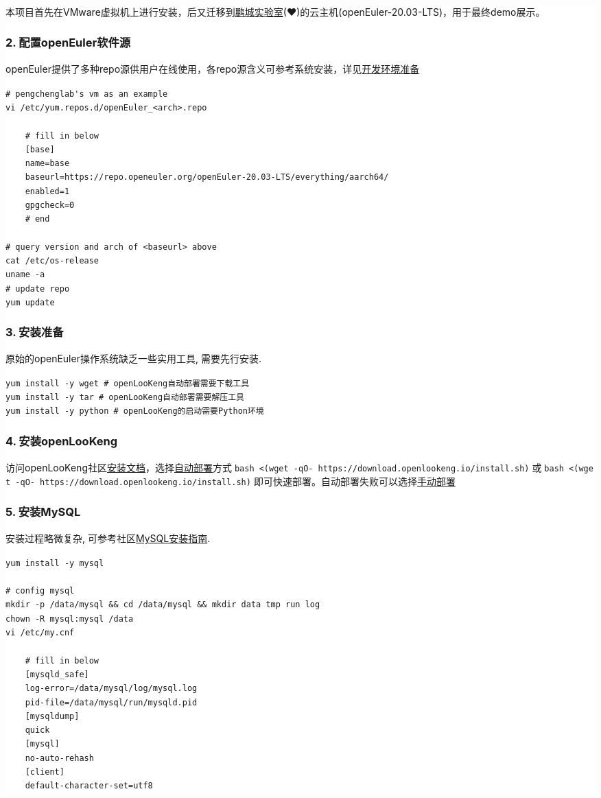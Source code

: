 本项目首先在VMware虚拟机上进行安装，后又迁移到[鹏城实验室](https://dw.pcl.ac.cn/)(❤)的云主机(openEuler-20.03-LTS)，用于最终demo展示。

### 2. 配置openEuler软件源

openEuler提供了多种repo源供用户在线使用，各repo源含义可参考系统安装，详见[开发环境准备](https://openeuler.org/en/docs/20.03_LTS/docs/ApplicationDev/preparation.html)

```
# pengchenglab's vm as an example
vi /etc/yum.repos.d/openEuler_<arch>.repo

    # fill in below
    [base]
    name=base
    baseurl=https://repo.openeuler.org/openEuler-20.03-LTS/everything/aarch64/
    enabled=1
    gpgcheck=0
    # end

# query version and arch of <baseurl> above
cat /etc/os-release
uname -a
# update repo
yum update
```

### 3. 安装准备

原始的openEuler操作系统缺乏一些实用工具, 需要先行安装.
```
yum install -y wget # openLooKeng自动部署需要下载工具
yum install -y tar # openLooKeng自动部署需要解压工具
yum install -y python # openLooKeng的启动需要Python环境
```

### 4. 安装openLooKeng

访问openLooKeng社区[安装文档](https://openlookeng.io/zh-cn/docs/docs/installation/deployment-auto.html)，选择[自动部署](https://openlookeng.io/zh-cn/docs/docs/installation/deployment-auto.html)方式 `bash <(wget -qO- https://download.openlookeng.io/install.sh)` 或 `bash <(wget -qO- https://download.openlookeng.io/install.sh)` 即可快速部署。自动部署失败可以选择[手动部署](https://openlookeng.io/zh-cn/docs/docs/installation/deployment.html)


### 5. 安装MySQL

安装过程略微复杂, 可参考社区[MySQL安装指南](https://openeuler.org/en/docs/20.03_LTS/docs/Administration/setting-up-the-database-server.html).

```
yum install -y mysql

# config mysql
mkdir -p /data/mysql && cd /data/mysql && mkdir data tmp run log
chown -R mysql:mysql /data
vi /etc/my.cnf

    # fill in below
    [mysqld_safe]
    log-error=/data/mysql/log/mysql.log
    pid-file=/data/mysql/run/mysqld.pid
    [mysqldump]
    quick
    [mysql]
    no-auto-rehash
    [client]
    default-character-set=utf8
```